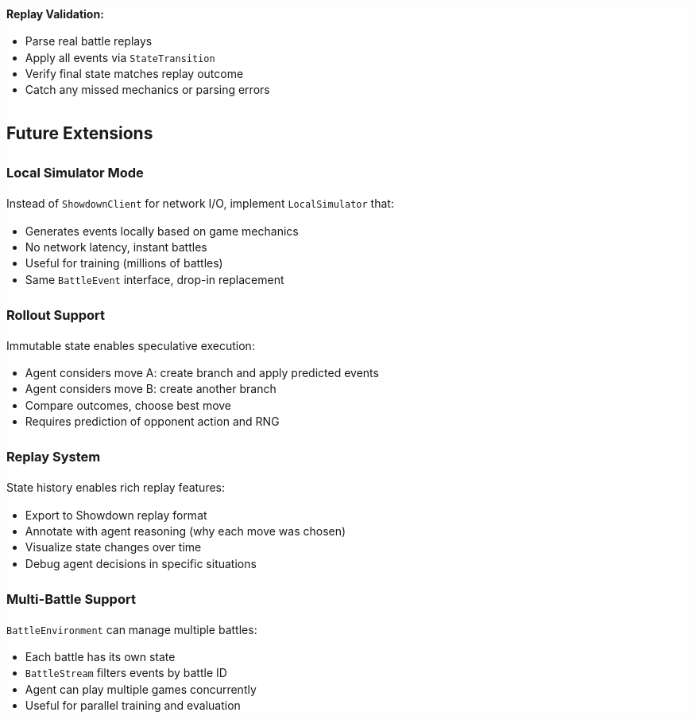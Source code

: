 **Replay Validation:**
- Parse real battle replays
- Apply all events via `StateTransition`
- Verify final state matches replay outcome
- Catch any missed mechanics or parsing errors

## Future Extensions

### Local Simulator Mode

Instead of `ShowdownClient` for network I/O, implement `LocalSimulator` that:
- Generates events locally based on game mechanics
- No network latency, instant battles
- Useful for training (millions of battles)
- Same `BattleEvent` interface, drop-in replacement

### Rollout Support

Immutable state enables speculative execution:
- Agent considers move A: create branch and apply predicted events
- Agent considers move B: create another branch
- Compare outcomes, choose best move
- Requires prediction of opponent action and RNG

### Replay System

State history enables rich replay features:
- Export to Showdown replay format
- Annotate with agent reasoning (why each move was chosen)
- Visualize state changes over time
- Debug agent decisions in specific situations

### Multi-Battle Support

`BattleEnvironment` can manage multiple battles:
- Each battle has its own state
- `BattleStream` filters events by battle ID
- Agent can play multiple games concurrently
- Useful for parallel training and evaluation
